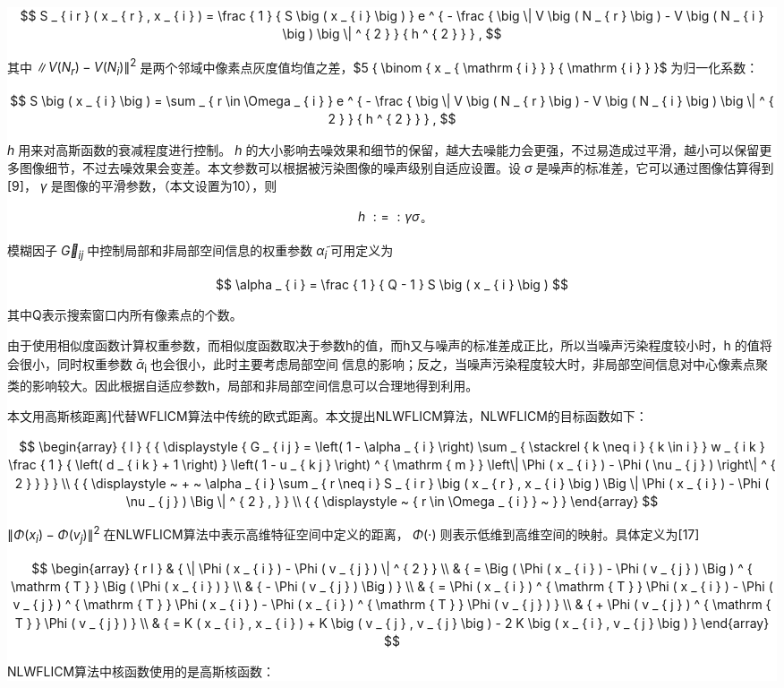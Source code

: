 $$
S _ { i r } ( x _ { r } , x _ { i } ) = \frac { 1 } { S \big ( x _ { i } \big ) } e ^ { - \frac { \big \| V \big ( N _ { r } \big ) - V \big ( N _ { i } \big ) \big \| ^ { 2 } } { h ^ { 2 } } } ,
$$

其中 $\| V ( N _ { r } ) - V ( N _ { i } ) \| ^ { 2 }$ 是两个邻域中像素点灰度值均值之差，$5 { \binom { x _ { \mathrm { i } } } { \mathrm { i } } }$ 为归一化系数：

$$
S \big ( x _ { i } \big ) = \sum _ { r \in \Omega _ { i } } e ^ { - \frac { \big \| V \big ( N _ { r } \big ) - V \big ( N _ { i } \big ) \big \| ^ { 2 } } { h ^ { 2 } } } ,
$$

$h$ 用来对高斯函数的衰减程度进行控制。 $h$ 的大小影响去噪效果和细节的保留，越大去噪能力会更强，不过易造成过平滑，越小可以保留更多图像细节，不过去噪效果会变差。本文参数可以根据被污染图像的噪声级别自适应设置。设 $\sigma$ 是噪声的标准差，它可以通过图像估算得到[9]， $\gamma$ 是图像的平滑参数，（本文设置为10），则

$$
h \ : = \ : \gamma \sigma _ { \circ }
$$

模糊因子 $\vec { G } _ { i j }$ 中控制局部和非局部空间信息的权重参数 $\tilde { \alpha } _ { i }$ 可用定义为

$$
\alpha _ { i } = \frac { 1 } { Q - 1 } S \big ( x _ { i } \big )
$$

其中Q表示搜索窗口内所有像素点的个数。

由于使用相似度函数计算权重参数，而相似度函数取决于参数h的值，而h又与噪声的标准差成正比，所以当噪声污染程度较小时，h 的值将会很小，同时权重参数 $\bar { \alpha } _ { \mathrm { i } }$ 也会很小，此时主要考虑局部空间 信息的影响；反之，当噪声污染程度较大时，非局部空间信息对中心像素点聚类的影响较大。因此根据自适应参数h，局部和非局部空间信息可以合理地得到利用。

本文用高斯核距离]代替WFLICM算法中传统的欧式距离。本文提出NLWFLICM算法，NLWFLICM的目标函数如下：

$$
\begin{array} { l } { { \displaystyle { G _ { i j } = \left( 1 - \alpha _ { i } \right) \sum _ { \stackrel { k \neq i } { k \in i } } w _ { i k } \frac { 1 } { \left( d _ { i k } + 1 \right) } \left( 1 - u _ { k j } \right) ^ { \mathrm { m } } \left\| \Phi ( x _ { i } ) - \Phi ( \nu _ { j } ) \right\| ^ { 2 } } } } \\ { { \displaystyle ~ + ~ \alpha _ { i } \sum _ { r \neq i } S _ { i r } \big ( x _ { r } , x _ { i } \big ) \Big \| \Phi ( x _ { i } ) - \Phi ( \nu _ { j } ) \Big \| ^ { 2 } , } } \\ { { \displaystyle ~ { r \in \Omega _ { i } } ~ } } \end{array}
$$

$\| \Phi ( x _ { i } ) - \Phi ( v _ { j } ) \| ^ { 2 }$ 在NLWFLICM算法中表示高维特征空间中定义的距离， $\Phi ( \cdot )$ 则表示低维到高维空间的映射。具体定义为[17]

$$
\begin{array} { r l } & { \| \Phi ( x _ { i } ) - \Phi ( v _ { j } ) \| ^ { 2 } } \\ & { = \Big ( \Phi ( x _ { i } ) - \Phi ( v _ { j } ) \Big ) ^ { \mathrm { T } } \Big ( \Phi ( x _ { i } ) } \\ & { - \Phi ( v _ { j } ) \Big ) } \\ & { = \Phi ( x _ { i } ) ^ { \mathrm { T } } \Phi ( x _ { i } ) - \Phi ( v _ { j } ) ^ { \mathrm { T } } \Phi ( x _ { i } ) - \Phi ( x _ { i } ) ^ { \mathrm { T } } \Phi ( v _ { j } ) } \\ & { + \Phi ( v _ { j } ) ^ { \mathrm { T } } \Phi ( v _ { j } ) } \\ & { = K ( x _ { i } , x _ { i } ) + K \big ( v _ { j } , v _ { j } \big ) - 2 K \big ( x _ { i } , v _ { j } \big ) } \end{array}
$$

NLWFLICM算法中核函数使用的是高斯核函数：

